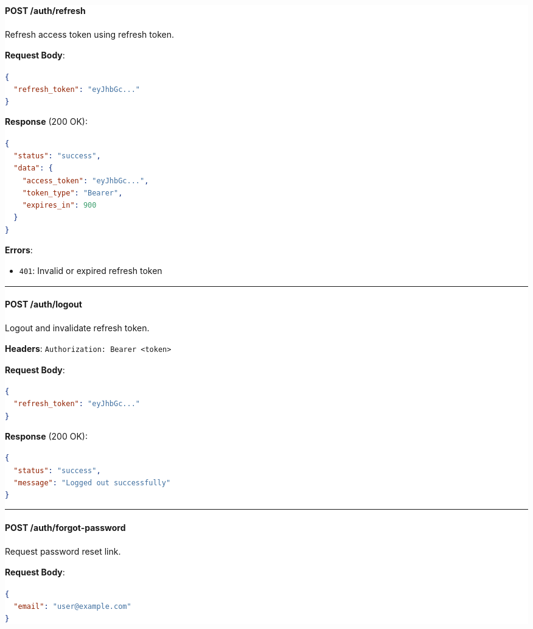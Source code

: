 
#### POST /auth/refresh

Refresh access token using refresh token.

**Request Body**:
```json
{
  "refresh_token": "eyJhbGc..."
}
```

**Response** (200 OK):
```json
{
  "status": "success",
  "data": {
    "access_token": "eyJhbGc...",
    "token_type": "Bearer",
    "expires_in": 900
  }
}
```

**Errors**:
- `401`: Invalid or expired refresh token

---

#### POST /auth/logout

Logout and invalidate refresh token.

**Headers**: `Authorization: Bearer <token>`

**Request Body**:
```json
{
  "refresh_token": "eyJhbGc..."
}
```

**Response** (200 OK):
```json
{
  "status": "success",
  "message": "Logged out successfully"
}
```

---

#### POST /auth/forgot-password

Request password reset link.

**Request Body**:
```json
{
  "email": "user@example.com"
}
```
